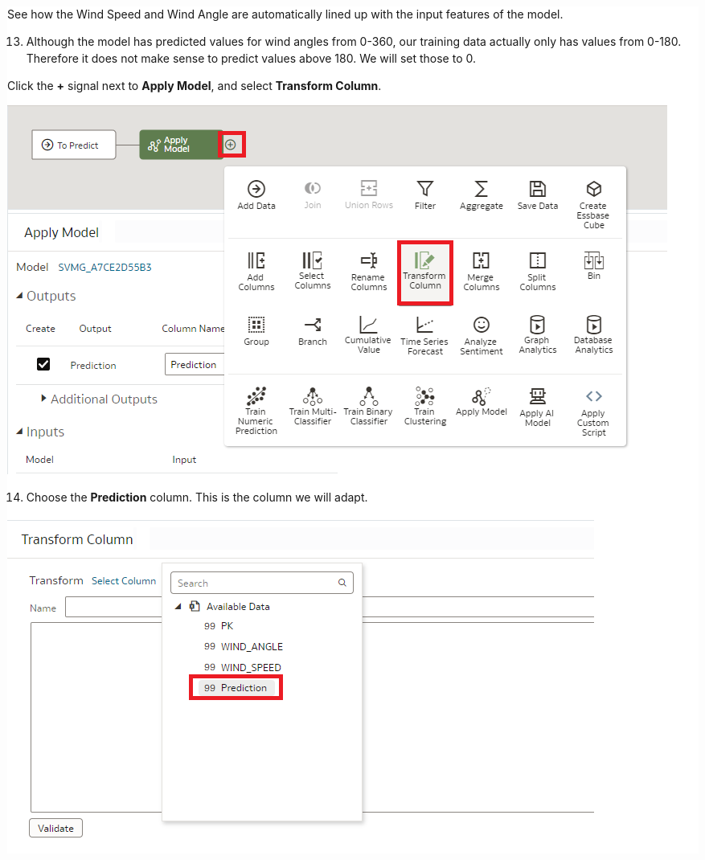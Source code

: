    See how the Wind Speed and Wind Angle are automatically lined up with the input features of the model.

13. Although the model has predicted values for wind angles from 0-360, our training data actually only has values from 0-180. Therefore it does not make sense to predict values above 180. We will set those to 0.

   Click the **+** signal next to **Apply Model**, and select **Transform Column**.

   ![pic1](images/transform-column.png)

14. Choose the **Prediction** column. This is the column we will adapt.

   ![pic1](images/pred-col.png)
